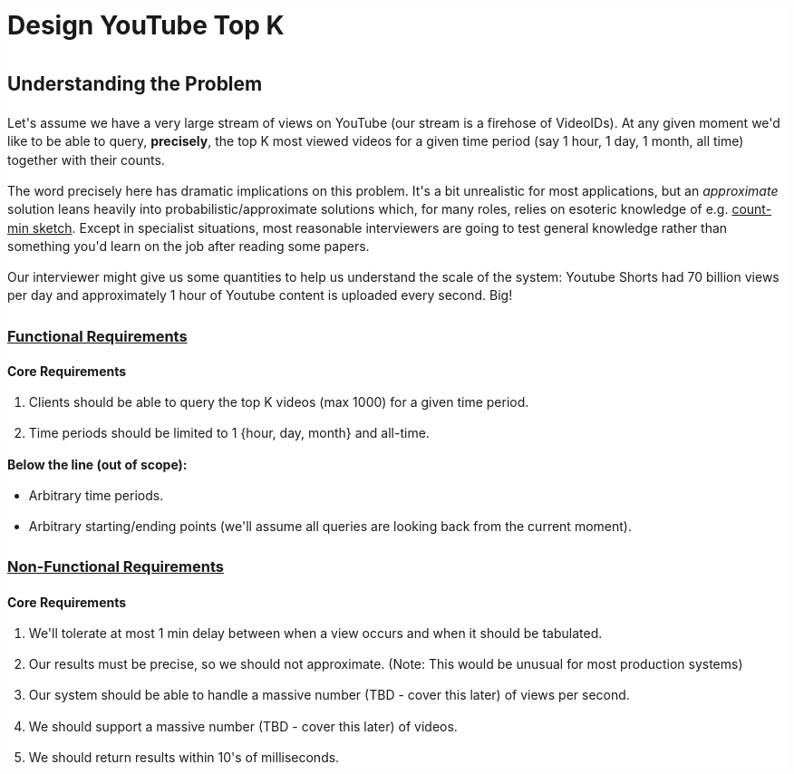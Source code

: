# Design YouTube Top K

## Understanding the Problem

Let's assume we have a very large stream of views on YouTube (our stream is a firehose of VideoIDs). At any given moment we'd like to be able to query, **precisely**, the top K most viewed videos for a given time period (say 1 hour, 1 day, 1 month, all time) together with their counts.

The word precisely here has dramatic implications on this problem. It's a bit unrealistic for most applications, but an _approximate_ solution leans heavily into probabilistic/approximate solutions which, for many roles, relies on esoteric knowledge of e.g. [count-min sketch](https://en.wikipedia.org/wiki/Count%E2%80%93min_sketch). Except in specialist situations, most reasonable interviewers are going to test general knowledge rather than something you'd learn on the job after reading some papers.

Our interviewer might give us some quantities to help us understand the scale of the system: Youtube Shorts had 70 billion views per day and approximately 1 hour of Youtube content is uploaded every second. Big!

### [Functional Requirements](https://www.hellointerview.com/learn/system-design/in-a-hurry/delivery#1-functional-requirements)

**Core Requirements**

1. Clients should be able to query the top K videos (max 1000) for a given time period.
    
2. Time periods should be limited to 1 {hour, day, month} and all-time.
    

**Below the line (out of scope):**

- Arbitrary time periods.
    
- Arbitrary starting/ending points (we'll assume all queries are looking back from the current moment).
    

### [Non-Functional Requirements](https://www.hellointerview.com/learn/system-design/in-a-hurry/delivery#2-non-functional-requirements)

**Core Requirements**

1. We'll tolerate at most 1 min delay between when a view occurs and when it should be tabulated.
    
2. Our results must be precise, so we should not approximate. (Note: This would be unusual for most production systems)
    
3. Our system should be able to handle a massive number (TBD - cover this later) of views per second.
    
4. We should support a massive number (TBD - cover this later) of videos.
    
5. We should return results within 10's of milliseconds.
    